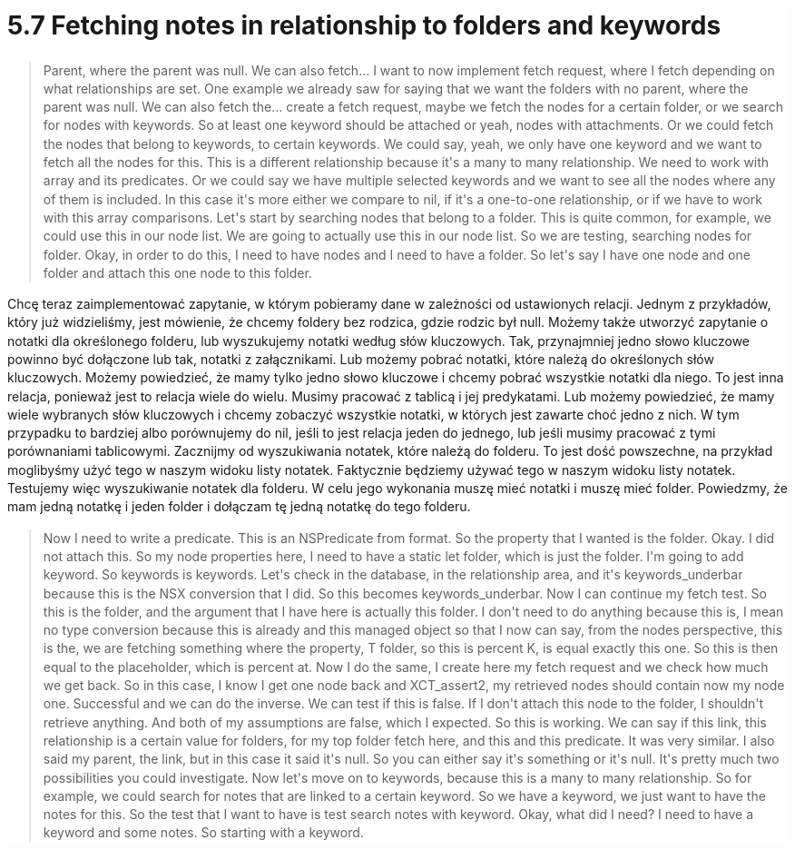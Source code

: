 # 5.7 Fetching notes in relationship to folders and keywords



> Parent, where the parent was null. We can also fetch... I want to now implement fetch request, where I fetch depending on what relationships are set. One example we already saw for saying that we want the folders with no parent, where the parent was null. We can also fetch the... create a fetch request, maybe we fetch the nodes for a certain folder, or we search for nodes with keywords. So at least one keyword should be attached or yeah, nodes with attachments. Or we could fetch the nodes that belong to keywords, to certain keywords. We could say, yeah, we only have one keyword and we want to fetch all the nodes for this. This is a different relationship because it's a many to many relationship. We need to work with array and its predicates. Or we could say we have multiple selected keywords and we want to see all the nodes where any of them is included. In this case it's more either we compare to nil, if it's a one-to-one relationship, or if we have to work with this array comparisons. Let's start by searching nodes that belong to a folder. This is quite common, for example, we could use this in our node list. We are going to actually use this in our node list. So we are testing, searching nodes for folder. Okay, in order to do this, I need to have nodes and I need to have a folder. So let's say I have one node and one folder and attach this one node to this folder.



Chcę teraz zaimplementować zapytanie, w którym pobieramy dane w zależności od ustawionych relacji. Jednym z przykładów, który już widzieliśmy, jest mówienie, że chcemy foldery bez rodzica, gdzie rodzic był null. Możemy także utworzyć zapytanie o  notatki dla określonego folderu, lub wyszukujemy notatki według słów kluczowych. Tak, przynajmniej jedno słowo kluczowe powinno być dołączone lub tak, notatki z załącznikami. Lub możemy pobrać notatki, które należą do określonych słów kluczowych. Możemy powiedzieć, że mamy tylko jedno słowo kluczowe i chcemy pobrać wszystkie notatki dla niego. To jest inna relacja, ponieważ jest to relacja wiele do wielu. Musimy pracować z tablicą i jej predykatami. Lub możemy powiedzieć, że mamy wiele wybranych słów kluczowych i chcemy zobaczyć wszystkie notatki, w których jest zawarte choć jedno z nich. W tym przypadku to bardziej albo porównujemy do nil, jeśli to jest relacja jeden do jednego, lub jeśli musimy pracować z tymi porównaniami tablicowymi. Zacznijmy od wyszukiwania notatek, które należą do folderu. To jest dość powszechne, na przykład moglibyśmy użyć tego w naszym widoku listy notatek. Faktycznie będziemy używać tego w naszym widoku listy notatek. Testujemy więc wyszukiwanie notatek dla folderu. W celu jego wykonania muszę mieć notatki i muszę mieć folder. Powiedzmy, że mam jedną notatkę i jeden folder i dołączam tę jedną notatkę do tego folderu.



>  Now I need to write a predicate. This is an NSPredicate from format. So the property that I wanted is the folder. Okay. I did not attach this. So my node properties here, I need to have a static let folder, which is just the folder. I'm going to add keyword. So keywords is keywords. Let's check in the database, in the relationship area, and it's keywords_underbar because this is the NSX conversion that I did. So this becomes keywords_underbar. Now I can continue my fetch test. So this is the folder, and the argument that I have here is actually this folder. I don't need to do anything because this is, I mean no type conversion because this is already and this managed object so that I now can say, from the nodes perspective, this is the, we are fetching something where the property, T folder, so this is percent K, is equal exactly this one. So this is then equal to the placeholder, which is percent at. Now I do the same, I create here my fetch request and we check how much we get back. So in this case, I know I get one node back and XCT_assert2, my retrieved nodes should contain now my node one. Successful and we can do the inverse. We can test if this is false. If I don't attach this node to the folder, I shouldn't retrieve anything. And both of my assumptions are false, which I expected. So this is working. We can say if this link, this relationship is a certain value for folders, for my top folder fetch here, and this and this predicate. It was very similar. I also said my parent, the link, but in this case it said it's null. So you can either say it's something or it's null. It's pretty much two possibilities you could investigate. Now let's move on to keywords, because this is a many to many relationship. So for example, we could search for notes that are linked to a certain keyword. So we have a keyword, we just want to have the notes for this. So the test that I want to have is test search notes with keyword. Okay, what did I need? I need to have a keyword and some notes. So starting with a keyword. 
